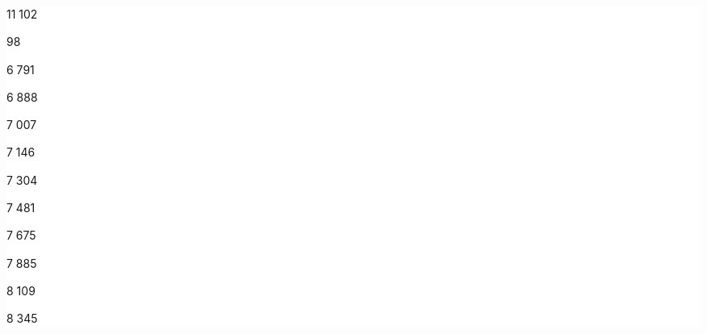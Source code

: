 </td>
      <td width="51">

11 102

</td>
    </tr>
    <tr>
      <td width="51">

98

</td>
      <td width="51">

6 791

</td>
      <td width="51">

6 888

</td>
      <td width="51">

7 007

</td>
      <td width="51">

7 146

</td>
      <td width="51">

7 304

</td>
      <td width="51">

7 481

</td>
      <td width="51">

7 675

</td>
      <td width="51">

7 885

</td>
      <td width="51">

8 109

</td>
      <td width="51">

8 345
